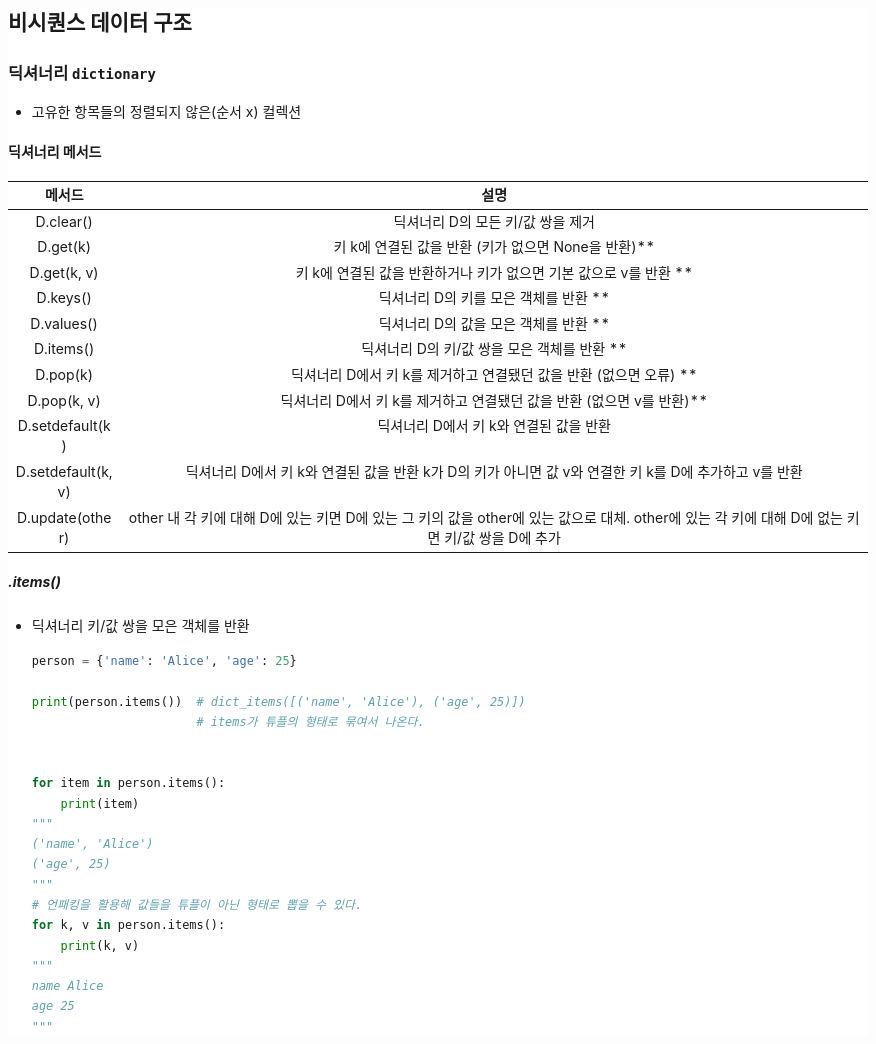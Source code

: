 
## 비시퀀스 데이터 구조

### 딕셔너리 `dictionary`
- 고유한 항목들의 정렬되지 않은(순서 x) 컬렉션

#### 딕셔너리 메서드
|            메서드           	|                                                                                설명                                                                              	|
|:---------------------------:	|:----------------------------------------------------------------------------------------------------------------------------------------------------------------:	|
|           D.clear()         	|     딕셔너리 D의   모든 키/값 쌍을 제거                                                                                                                          	|
|           D.get(k)          	|     키 k에   연결된 값을 반환 (키가 없으면 None을 반환)**                                                                                                        	|
|         D.get(k,   v)       	|     키 k에   연결된 값을 반환하거나 키가 없으면 기본 값으로 v를 반환 **                                                                                            	|
|           D.keys()          	|     딕셔너리 D의   키를 모은 객체를 반환 **                                                                                                                        	|
|          D.values()         	|     딕셔너리 D의   값을 모은 객체를 반환 **                                                                                                                        	|
|           D.items()         	|     딕셔너리 D의   키/값 쌍을 모은 객체를 반환 **                                                                                                                  	|
|           D.pop(k)          	|     딕셔너리 D에서   키 k를 제거하고 연결됐던 값을 반환 (없으면   오류)  **                                                                                        	|
|         D.pop(k,   v)       	|     딕셔너리 D에서   키 k를 제거하고 연결됐던 값을 반환 (없으면   v를 반환)**                                                                                      	|
|        D.setdefault(k)      	|     딕셔너리 D에서   키 k와 연결된 값을 반환                                                                                                                     	|
|     D.setdefault(k,   v)    	|     딕셔너리 D에서   키 k와 연결된 값을 반환     k가   D의 키가 아니면 값 v와   연결한 키 k를 D에   추가하고 v를 반환                                            	|
|        D.update(other)      	|     other 내 각 키에 대해 D에   있는 키면 D에 있는 그 키의 값을 other에 있는 값으로 대체.     other에 있는 각 키에 대해 D에   없는 키면 키/값 쌍을 D에   추가    	|


##### .items()
- 딕셔너리 키/값 쌍을 모은 객체를 반환

    ```python
    person = {'name': 'Alice', 'age': 25}
    
    print(person.items())  # dict_items([('name', 'Alice'), ('age', 25)])
                           # items가 튜플의 형태로 묶여서 나온다.


    for item in person.items():
        print(item)
    """
    ('name', 'Alice')
    ('age', 25)
    """
    # 언패킹을 활용해 값들을 튜플이 아닌 형태로 뽑을 수 있다.
    for k, v in person.items():
        print(k, v)
    """
    name Alice
    age 25
    """
    ```
